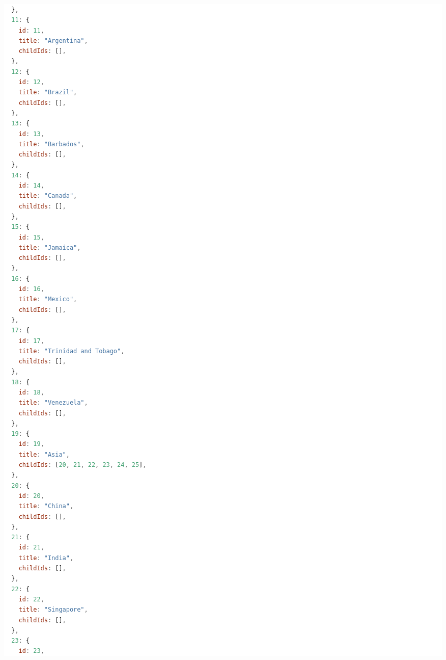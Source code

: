 ```javascript
  },
  11: {
    id: 11,
    title: "Argentina",
    childIds: [],
  },
  12: {
    id: 12,
    title: "Brazil",
    childIds: [],
  },
  13: {
    id: 13,
    title: "Barbados",
    childIds: [],
  },
  14: {
    id: 14,
    title: "Canada",
    childIds: [],
  },
  15: {
    id: 15,
    title: "Jamaica",
    childIds: [],
  },
  16: {
    id: 16,
    title: "Mexico",
    childIds: [],
  },
  17: {
    id: 17,
    title: "Trinidad and Tobago",
    childIds: [],
  },
  18: {
    id: 18,
    title: "Venezuela",
    childIds: [],
  },
  19: {
    id: 19,
    title: "Asia",
    childIds: [20, 21, 22, 23, 24, 25],
  },
  20: {
    id: 20,
    title: "China",
    childIds: [],
  },
  21: {
    id: 21,
    title: "India",
    childIds: [],
  },
  22: {
    id: 22,
    title: "Singapore",
    childIds: [],
  },
  23: {
    id: 23,
```